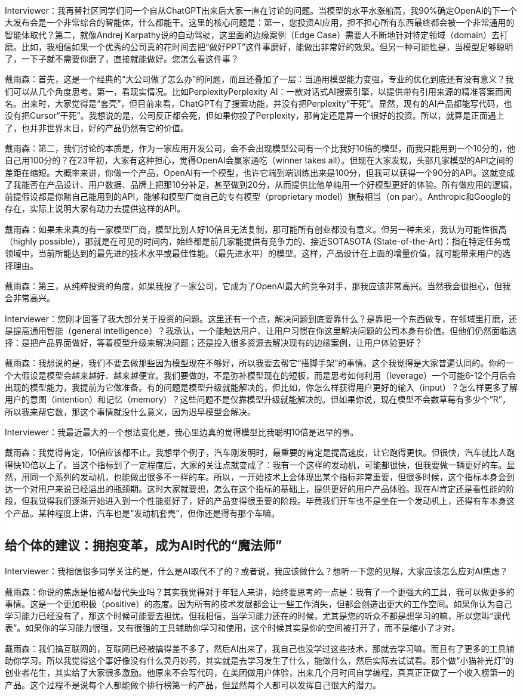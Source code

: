 <span class="speaker">Interviewer：</span>我再替社区同学们问一个自从ChatGPT出来后大家一直在讨论的问题。当模型的水平水涨船高，我90%确定OpenAI的下一个大发布会是一个非常综合的智能体，什么都能干。这里的核心问题是：第一，您投资AI应用，担不担心所有东西最终都会被一个非常通用的智能体取代？第二，就像Andrej
Karpathy说的自动驾驶，这里面的边缘案例（Edge
Case）需要人不断地针对特定领域（domain）去打磨。比如，我相信如果一个优秀的公司真的花时间去把“做好PPT”这件事磨好，能做出非常好的效果。但另一种可能性是，当模型足够聪明了，一下子就不需要你磨了，直接就能做好。您怎么看这件事？

<span class="speaker">戴雨森：</span>首先，这是一个经典的“大公司做了怎么办”的问题，而且还叠加了一层：当通用模型能力变强，专业的优化到底还有没有意义？我们可以从几个角度思考。第一，看现实情况。比如<span class="tooltip">Perplexity<span class="tooltip-text">Perplexity
AI：一款对话式AI搜索引擎，以提供带有引用来源的精准答案而闻名。</span></span>出来时，大家觉得是“套壳”，但目前来看，ChatGPT有了搜索功能，并没有把Perplexity“干死”。显然，现有的AI产品都能写代码，也没有把Cursor“干死”。我想说的是，公司反正都会死，但如果你投了Perplexity，那肯定还是算一个很好的投资。所以，就算是正面遇上了，也并非世界末日，好的产品仍然有它的价值。

<span class="speaker">戴雨森：</span>第二，我们讨论的本质是，作为一家应用开发公司，会不会出现模型公司有一个比我好10倍的模型，而我只能用到一个10分的，他自己用100分的？在23年初，大家有这种担心，觉得OpenAI会赢家通吃（winner
takes
all）。但现在大家发现，头部几家模型的API之间的差距在缩短。大概率来讲，你做一个产品，OpenAI有一个模型，也许它端到端训练出来是100分，但我可以获得一个90分的API。这就变成了我能否在产品设计、用户数据、品牌上把那10分补足，甚至做到20分，从而提供比他单纯用一个好模型更好的体验。所有做应用的逻辑，前提假设都是你赌自己能用到的API，能够和模型厂商自己的专有模型（proprietary
model）旗鼓相当（on
par）。Anthropic和Google的存在，实际上说明大家有动力去提供这样的API。

<span class="speaker">戴雨森：</span>如果未来真的有一家模型厂商，模型比别人好10倍且无法复制，那可能所有创业都没有意义。但另一种未来，我认为可能性很高（highly
possible），那就是在可见的时间内，始终都是前几家能提供有竞争力的、接近<span class="tooltip">SOTA<span class="tooltip-text">SOTA
(State-of-the-Art)：指在特定任务或领域中，当前所能达到的最先进的技术水平或最佳性能。</span></span>（最先进水平）的模型。这样，产品设计在上面的增量价值，就可能带来用户的选择理由。

<span class="speaker">戴雨森：</span>第三，从纯粹投资的角度，如果我投了一家公司，它成为了OpenAI最大的竞争对手，那我应该非常高兴。当然我会很担心，但我会非常高兴。

<span class="speaker">Interviewer：</span>您刚才回答了我大部分关于投资的问题。这里还有一个点，解决问题到底要靠什么？是靠把一个东西做专，在领域里打磨，还是提高通用智能（general
intelligence）？我承认，一个能触达用户、让用户习惯在你这里解决问题的公司本身有价值。但他们仍然面临选择：是把产品界面做好，等着模型升级来解决问题；还是投入很多资源去解决现有的边缘案例，让用户体验更好？

<span class="speaker">戴雨森：</span>我想说的是，我们不要去做那些因为模型现在不够好，所以我要去帮它“搭脚手架”的事情。这个我觉得是大家普遍认同的。你的一个大假设是模型会越来越好、越来越便宜。我们要做的，不是弥补模型现在的短板，而是思考如何利用（leverage）一个可能6-12个月后会出现的模型能力，我提前为它做准备。有的问题是模型升级就能解决的，但比如，你怎么样获得用户更好的输入（input）？怎么样更多了解用户的意图（intention）和记忆（memory）？这些问题不是仅靠模型升级就能解决的。但如果你说，现在模型不会数草莓有多少个“R”，所以我来帮它数，那这个事情就没什么意义，因为迟早模型会解决。

<span class="speaker">Interviewer：</span>我最近最大的一个想法变化是，我心里边真的觉得模型比我聪明10倍是迟早的事。

<span class="speaker">戴雨森：</span>我觉得肯定，10倍应该都不止。我想举个例子，汽车刚发明时，最重要的肯定是提高速度，让它跑得更快。但很快，汽车就比人跑得快10倍以上了。当这个指标到了一定程度后，大家的关注点就变成了：我有一个这样的发动机，可能都很快，但我要做一辆更好的车。显然，用同一个系列的发动机，也能做出很多不一样的车。所以，一开始技术上会体现出某个指标非常重要，但很多时候，这个指标本身会到达一个对用户来说已经溢出的瓶颈期。这时大家就要想，怎么在这个指标的基础上，提供更好的用户产品体验。现在AI肯定还是看性能的阶段，但我觉得我们逐渐开始进入到一个性能挺好了，好的产品变得很重要的阶段。毕竟我们开车也不是坐在一个发动机上，还得有车本身这个产品。某种程度上讲，汽车也是“发动机套壳”，但你还是得有那个车嘛。

## 给个体的建议：拥抱变革，成为AI时代的“魔法师”

<span class="speaker">Interviewer：</span>我相信很多同学关注的是，什么是AI取代不了的？或者说，我应该做什么？想听一下您的见解，大家应该怎么应对AI焦虑？

<span class="speaker">戴雨森：</span>你说的焦虑是怕被AI替代失业吗？其实我觉得对于年轻人来讲，始终要思考的一点是：我有了一个更强大的工具，我可以做更多的事情。这是一个更加积极（positive）的态度。因为所有的技术发展都会让一些工作消失，但都会创造出更大的工作空间。如果你认为自己学习能力已经没有了，那这个时候可能要去担忧。但我相信，当学习能力还在的时候，尤其是您的听众不都是想学习的嘛，所以您叫“课代表”。如果你的学习能力很强，又有很强的工具辅助你学习和使用，这个时候其实是你的空间被打开了，而不是缩小了才对。

<span class="speaker">戴雨森：</span>我们搞互联网的，互联网已经被搞得差不多了，然后AI出来了，我自己也没学过这些技术，那就去学习嘛。而且有了更多的工具辅助你学习。所以我觉得这个事好像没有什么灵丹妙药，其实就是去学习发生了什么，能做什么，然后实际去试试看。那个做“小猫补光灯”的创业者花生，其实给了大家很多激励。他原来不会写代码，在美团做用户体验，出来几个月时间自学编程，真真正正做了一个收入榜第一的产品。这个过程不是说每个人都能做个排行榜第一的产品，但显然每个人都可以发挥自己很大的潜力。
